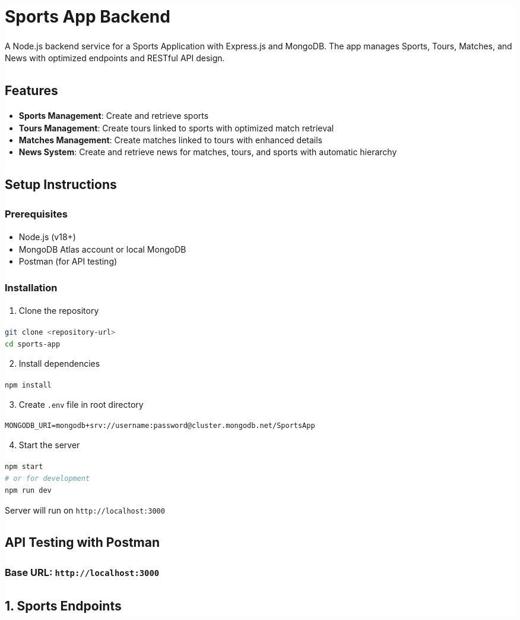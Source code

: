 # Sports App Backend

A Node.js backend service for a Sports Application with Express.js and MongoDB. The app manages Sports, Tours, Matches, and News with optimized endpoints and RESTful API design.

## Features

- **Sports Management**: Create and retrieve sports
- **Tours Management**: Create tours linked to sports with optimized match retrieval
- **Matches Management**: Create matches linked to tours with enhanced details
- **News System**: Create and retrieve news for matches, tours, and sports with automatic hierarchy

## Setup Instructions

### Prerequisites
- Node.js (v18+)
- MongoDB Atlas account or local MongoDB
- Postman (for API testing)

### Installation

1. Clone the repository
```bash
git clone <repository-url>
cd sports-app
```

2. Install dependencies
```bash
npm install
```

3. Create `.env` file in root directory
```env
MONGODB_URI=mongodb+srv://username:password@cluster.mongodb.net/SportsApp
```

4. Start the server
```bash
npm start
# or for development
npm run dev
```

Server will run on `http://localhost:3000`

## API Testing with Postman

### Base URL: `http://localhost:3000`

## 1. Sports Endpoints
